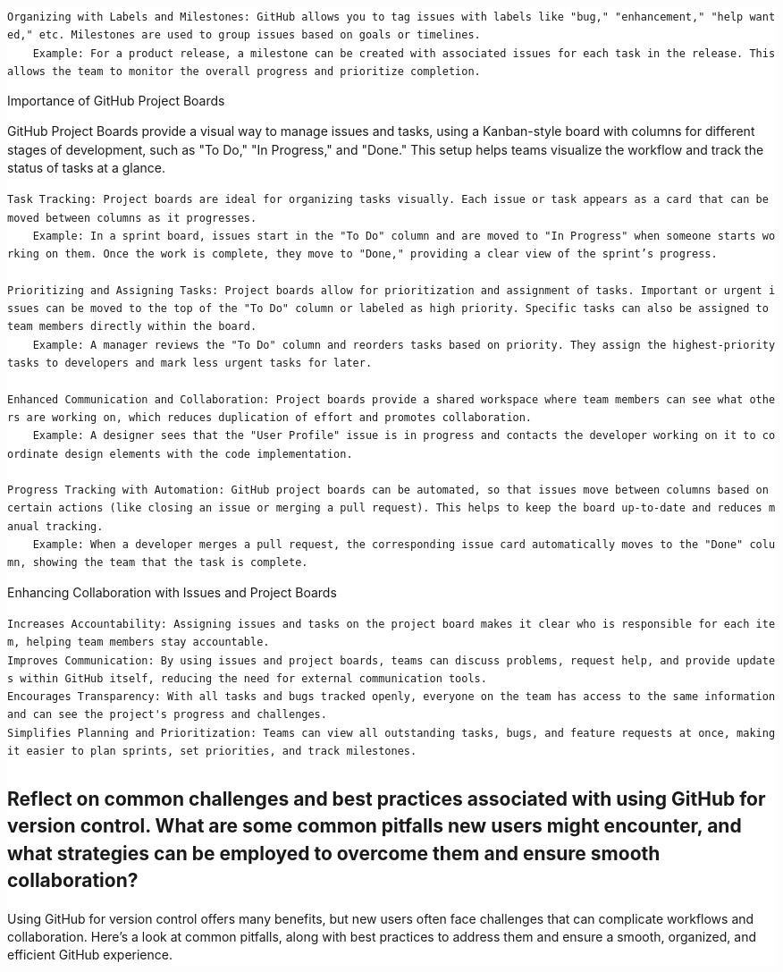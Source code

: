     Organizing with Labels and Milestones: GitHub allows you to tag issues with labels like "bug," "enhancement," "help wanted," etc. Milestones are used to group issues based on goals or timelines.
        Example: For a product release, a milestone can be created with associated issues for each task in the release. This allows the team to monitor the overall progress and prioritize completion.

Importance of GitHub Project Boards

GitHub Project Boards provide a visual way to manage issues and tasks, using a Kanban-style board with columns for different stages of development, such as "To Do," "In Progress," and "Done." This setup helps teams visualize the workflow and track the status of tasks at a glance.

    Task Tracking: Project boards are ideal for organizing tasks visually. Each issue or task appears as a card that can be moved between columns as it progresses.
        Example: In a sprint board, issues start in the "To Do" column and are moved to "In Progress" when someone starts working on them. Once the work is complete, they move to "Done," providing a clear view of the sprint’s progress.

    Prioritizing and Assigning Tasks: Project boards allow for prioritization and assignment of tasks. Important or urgent issues can be moved to the top of the "To Do" column or labeled as high priority. Specific tasks can also be assigned to team members directly within the board.
        Example: A manager reviews the "To Do" column and reorders tasks based on priority. They assign the highest-priority tasks to developers and mark less urgent tasks for later.

    Enhanced Communication and Collaboration: Project boards provide a shared workspace where team members can see what others are working on, which reduces duplication of effort and promotes collaboration.
        Example: A designer sees that the "User Profile" issue is in progress and contacts the developer working on it to coordinate design elements with the code implementation.

    Progress Tracking with Automation: GitHub project boards can be automated, so that issues move between columns based on certain actions (like closing an issue or merging a pull request). This helps to keep the board up-to-date and reduces manual tracking.
        Example: When a developer merges a pull request, the corresponding issue card automatically moves to the "Done" column, showing the team that the task is complete.

Enhancing Collaboration with Issues and Project Boards

    Increases Accountability: Assigning issues and tasks on the project board makes it clear who is responsible for each item, helping team members stay accountable.
    Improves Communication: By using issues and project boards, teams can discuss problems, request help, and provide updates within GitHub itself, reducing the need for external communication tools.
    Encourages Transparency: With all tasks and bugs tracked openly, everyone on the team has access to the same information and can see the project's progress and challenges.
    Simplifies Planning and Prioritization: Teams can view all outstanding tasks, bugs, and feature requests at once, making it easier to plan sprints, set priorities, and track milestones.

## Reflect on common challenges and best practices associated with using GitHub for version control. What are some common pitfalls new users might encounter, and what strategies can be employed to overcome them and ensure smooth collaboration?

Using GitHub for version control offers many benefits, but new users often face challenges that can complicate workflows and collaboration. Here’s a look at common pitfalls, along with best practices to address them and ensure a smooth, organized, and efficient GitHub experience.

